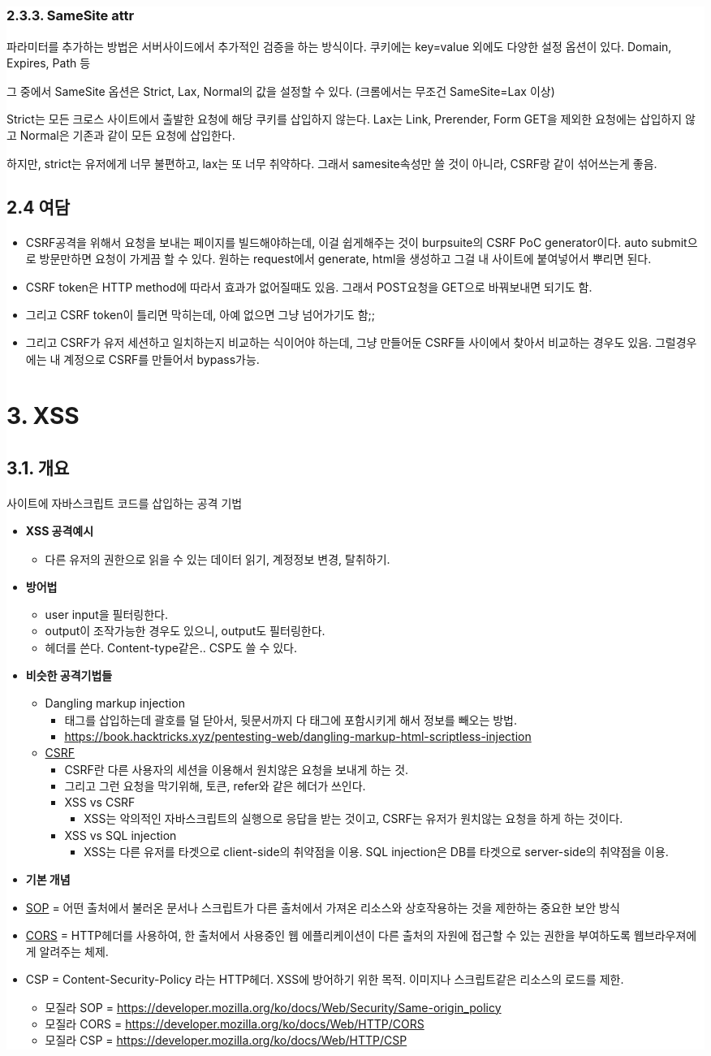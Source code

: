 
### 2.3.3. SameSite attr 

파라미터를 추가하는 방법은 서버사이드에서 추가적인 검증을 하는 방식이다. 
쿠키에는 key=value 외에도 다양한 설정 옵션이 있다. Domain, Expires, Path 등 

그 중에서 SameSite 옵션은 Strict, Lax, Normal의 값을 설정할 수 있다. (크롬에서는 무조건 SameSite=Lax 이상) 

Strict는 모든 크로스 사이트에서 출발한 요청에 해당 쿠키를 삽입하지 않는다. 
Lax는 Link, Prerender, Form GET을 제외한 요청에는 삽입하지 않고 Normal은 기존과 같이 모든 요청에 삽입한다. 

하지만, strict는 유저에게 너무 불편하고, lax는 또 너무 취약하다. 그래서 samesite속성만 쓸 것이 아니라, CSRF랑 같이 섞어쓰는게 좋음. 

 

## 2.4 여담 

- CSRF공격을 위해서 요청을 보내는 페이지를 빌드해야하는데, 이걸 쉽게해주는 것이 burpsuite의 CSRF PoC generator이다. 
  auto submit으로 방문만하면 요청이 가게끔 할 수 있다. 
  원하는 request에서 generate, html을 생성하고 그걸 내 사이트에 붙여넣어서 뿌리면 된다. 

- CSRF token은 HTTP method에 따라서 효과가 없어질때도 있음. 그래서 POST요청을 GET으로 바꿔보내면 되기도 함. 
- 그리고 CSRF token이 틀리면 막히는데, 아예 없으면 그냥 넘어가기도 함;; 
- 그리고 CSRF가 유저 세션하고 일치하는지 비교하는 식이어야 하는데, 그냥 만들어둔 CSRF들 사이에서 찾아서 비교하는 경우도 있음. 
  그럴경우에는 내 계정으로 CSRF를 만들어서 bypass가능. 

 

# 3. XSS

## 3.1. 개요

사이트에 자바스크립트 코드를 삽입하는 공격 기법 

- **XSS 공격예시** 
  - 다른 유저의 권한으로 읽을 수 있는 데이터 읽기, 계정정보 변경, 탈취하기.

- **방어법**
  - user input을 필터링한다. 
  - output이 조작가능한 경우도 있으니, output도 필터링한다. 
  - 헤더를 쓴다. Content-type같은.. CSP도 쓸 수 있다. 

- **비슷한 공격기법들**
  - Dangling markup injection 
    - 태그를 삽입하는데 괄호를 덜 닫아서, 뒷문서까지 다 태그에 포함시키게 해서 정보를 빼오는 방법. 
    - https://book.hacktricks.xyz/pentesting-web/dangling-markup-html-scriptless-injection 
  - [CSRF](#2.-CSRF) 
    - CSRF란 다른 사용자의 세션을 이용해서 원치않은 요청을 보내게 하는 것. 
    - 그리고 그런 요청을 막기위해, 토큰, refer와 같은 헤더가 쓰인다. 
    - XSS vs CSRF
      - XSS는 악의적인 자바스크립트의 실행으로 응답을 받는 것이고, CSRF는 유저가 원치않는 요청을 하게 하는 것이다. 
    - XSS vs SQL injection 
      - XSS는 다른 유저를 타겟으로 client-side의 취약점을 이용. SQL injection은 DB를 타겟으로 server-side의 취약점을 이용. 

-  **기본 개념** 
  - [SOP](#1.1.-SOP-란?) = 어떤 출처에서 불러온 문서나 스크립트가 다른 출처에서 가져온 리소스와 상호작용하는 것을 제한하는 중요한 보안 방식
  - [CORS](#1.2.-CORS) = HTTP헤더를 사용하여, 한 출처에서 사용중인 웹 에플리케이션이 다른 출처의 자원에 접근할 수 있는 권한을 부여하도록 웹브라우져에게 알려주는 체제. 
  - CSP = Content-Security-Policy 라는 HTTP헤더. XSS에 방어하기 위한 목적. 이미지나 스크립트같은 리소스의 로드를 제한. 
    - 모질라 SOP = https://developer.mozilla.org/ko/docs/Web/Security/Same-origin_policy 
    - 모질라 CORS = https://developer.mozilla.org/ko/docs/Web/HTTP/CORS
    - 모질라 CSP = https://developer.mozilla.org/ko/docs/Web/HTTP/CSP 
